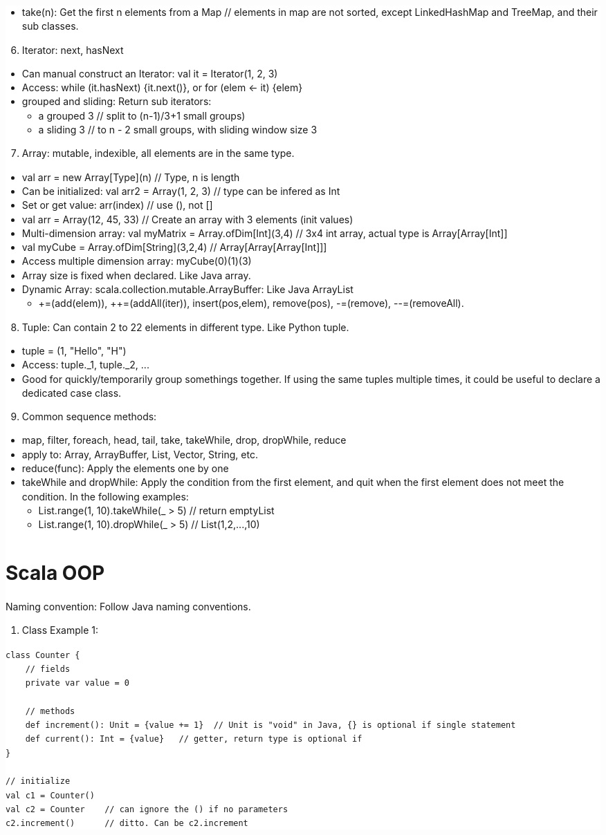   * take(n): Get the first n elements from a Map   // elements in map are not sorted, except LinkedHashMap and TreeMap, and their sub classes.
6. Iterator: next, hasNext
  * Can manual construct an Iterator: val it = Iterator(1, 2, 3)
  * Access: while (it.hasNext) {it.next()}, or for (elem <- it) {elem}
  * grouped and sliding: Return sub iterators:
    * a grouped 3  // split to (n-1)/3+1 small groups)
    * a sliding 3  // to n - 2 small groups, with sliding window size 3
7. Array: mutable, indexible, all elements are in the same type.
  * val arr = new Array\[Type](n)  // Type, n is length
  * Can be initialized: val arr2 = Array(1, 2, 3)  // type can be infered as Int
  * Set or get value: arr(index)  // use (), not []
  * val arr = Array(12, 45, 33)   // Create an array with 3 elements (init values)
  * Multi-dimension array: val myMatrix = Array.ofDim\[Int](3,4)  // 3x4 int array, actual type is Array[Array[Int]]
  * val myCube = Array.ofDim\[String](3,2,4)  // Array[Array[Array[Int]]]
  * Access multiple dimension array: myCube(0)(1)(3)
  * Array size is fixed when declared. Like Java array.
  * Dynamic Array: scala.collection.mutable.ArrayBuffer: Like Java ArrayList
    * +=(add(elem)), ++=(addAll(iter)), insert(pos,elem), remove(pos), -=(remove), --=(removeAll).
8. Tuple: Can contain 2 to 22 elements in different type. Like Python tuple.
  * tuple = (1, "Hello", "H")
  * Access: tuple.\_1, tuple.\_2, ...
  * Good for quickly/temporarily group somethings together. If using the same tuples multiple times, it could be useful to declare a dedicated case class.
9. Common sequence methods:
  * map, filter, foreach, head, tail, take, takeWhile, drop, dropWhile, reduce
  * apply to: Array, ArrayBuffer, List, Vector, String, etc.
  * reduce(func): Apply the elements one by one
  * takeWhile and dropWhile: Apply the condition from the first element, and quit when the first element does not meet the condition. In the following examples:
    * List.range(1, 10).takeWhile(\_ > 5)  // return emptyList
    * List.range(1, 10).dropWhile(\_ > 5)  // List(1,2,...,10)



# Scala OOP
Naming convention: Follow Java naming conventions.
1. Class
Example 1:
```
class Counter {
    // fields
    private var value = 0

    // methods
    def increment(): Unit = {value += 1}  // Unit is "void" in Java, {} is optional if single statement
    def current(): Int = {value}   // getter, return type is optional if 
}

// initialize
val c1 = Counter()
val c2 = Counter    // can ignore the () if no parameters
c2.increment()      // ditto. Can be c2.increment
```
